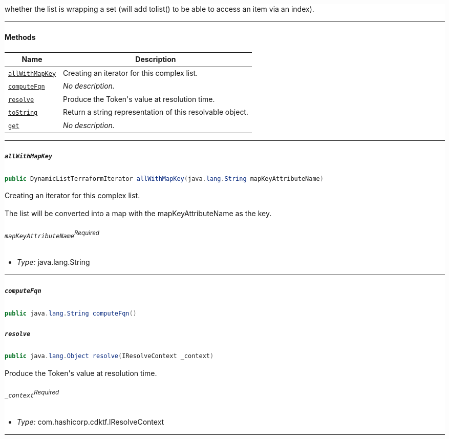 whether the list is wrapping a set (will add tolist() to be able to access an item via an index).

---

#### Methods <a name="Methods" id="Methods"></a>

| **Name** | **Description** |
| --- | --- |
| <code><a href="#rhizo-co-terraform-provider-oci.dataOciObjectstorageObjects.DataOciObjectstorageObjectsObjectsList.allWithMapKey">allWithMapKey</a></code> | Creating an iterator for this complex list. |
| <code><a href="#rhizo-co-terraform-provider-oci.dataOciObjectstorageObjects.DataOciObjectstorageObjectsObjectsList.computeFqn">computeFqn</a></code> | *No description.* |
| <code><a href="#rhizo-co-terraform-provider-oci.dataOciObjectstorageObjects.DataOciObjectstorageObjectsObjectsList.resolve">resolve</a></code> | Produce the Token's value at resolution time. |
| <code><a href="#rhizo-co-terraform-provider-oci.dataOciObjectstorageObjects.DataOciObjectstorageObjectsObjectsList.toString">toString</a></code> | Return a string representation of this resolvable object. |
| <code><a href="#rhizo-co-terraform-provider-oci.dataOciObjectstorageObjects.DataOciObjectstorageObjectsObjectsList.get">get</a></code> | *No description.* |

---

##### `allWithMapKey` <a name="allWithMapKey" id="rhizo-co-terraform-provider-oci.dataOciObjectstorageObjects.DataOciObjectstorageObjectsObjectsList.allWithMapKey"></a>

```java
public DynamicListTerraformIterator allWithMapKey(java.lang.String mapKeyAttributeName)
```

Creating an iterator for this complex list.

The list will be converted into a map with the mapKeyAttributeName as the key.

###### `mapKeyAttributeName`<sup>Required</sup> <a name="mapKeyAttributeName" id="rhizo-co-terraform-provider-oci.dataOciObjectstorageObjects.DataOciObjectstorageObjectsObjectsList.allWithMapKey.parameter.mapKeyAttributeName"></a>

- *Type:* java.lang.String

---

##### `computeFqn` <a name="computeFqn" id="rhizo-co-terraform-provider-oci.dataOciObjectstorageObjects.DataOciObjectstorageObjectsObjectsList.computeFqn"></a>

```java
public java.lang.String computeFqn()
```

##### `resolve` <a name="resolve" id="rhizo-co-terraform-provider-oci.dataOciObjectstorageObjects.DataOciObjectstorageObjectsObjectsList.resolve"></a>

```java
public java.lang.Object resolve(IResolveContext _context)
```

Produce the Token's value at resolution time.

###### `_context`<sup>Required</sup> <a name="_context" id="rhizo-co-terraform-provider-oci.dataOciObjectstorageObjects.DataOciObjectstorageObjectsObjectsList.resolve.parameter._context"></a>

- *Type:* com.hashicorp.cdktf.IResolveContext

---

